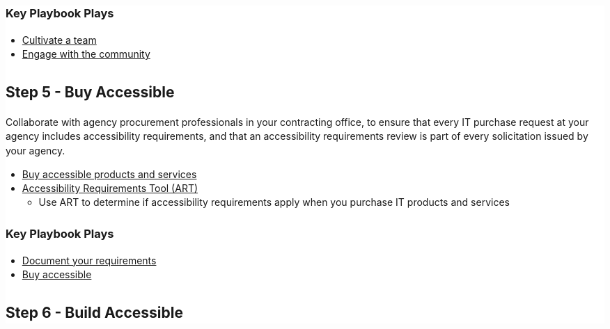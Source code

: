 <h3 dir="ltr">
  Key Playbook Plays
</h3>
<ul>
    <li>
        <a href="{{site.baseurl}}/tools/playbooks/technology-accessibility-playbook-intro/play05">Cultivate a team</a>
    </li>
    <li>
        <a href="{{site.baseurl}}/tools/playbooks/technology-accessibility-playbook-intro/play06">Engage with the community</a>
  </li>
</ul>

<h2 id="step5" dir="ltr">
  Step 5 - Buy Accessible
</h2>

<p dir="ltr">
  Collaborate with agency procurement professionals in your contracting office, to ensure that every IT purchase request at your agency includes accessibility requirements, and that an accessibility requirements review is part of every solicitation issued by your agency.
</p>

<ul>
  <li>
      <a href="{{site.baseurl}}/buy">Buy accessible products and services</a>
  </li>
  <li dir="ltr">
    <a href="{{site.baseurl}}/art/">Accessibility Requirements Tool (ART)</a> 
    <ul>
      <li dir="ltr">
        Use ART to determine if accessibility requirements apply when you purchase IT products and services
      </li>
    </ul>
  </li>
</ul>

<h3 dir="ltr">
  Key Playbook Plays
</h3>

<ul>
  <li>
      <a href="{{site.baseurl}}/tools/playbooks/technology-accessibility-playbook-intro/play07">Document your requirements</a>
  </li>
  <li>
      <a href="{{site.baseurl}}/tools/playbooks/technology-accessibility-playbook-intro/play08">Buy accessible</a>
  </li>
</ul>

<h2 id="step6" dir="ltr">
  Step 6 - Build Accessible
</h2>
